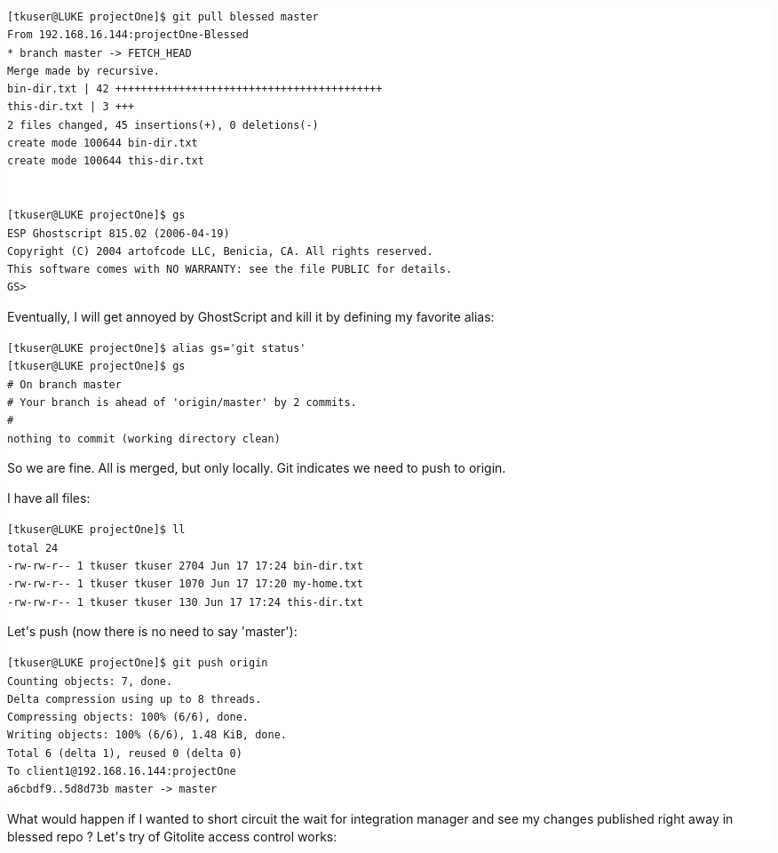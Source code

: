 ```
[tkuser@LUKE projectOne]$ git pull blessed master
From 192.168.16.144:projectOne-Blessed
* branch master -> FETCH_HEAD
Merge made by recursive.
bin-dir.txt | 42 ++++++++++++++++++++++++++++++++++++++++++
this-dir.txt | 3 +++
2 files changed, 45 insertions(+), 0 deletions(-)
create mode 100644 bin-dir.txt
create mode 100644 this-dir.txt
 
 
[tkuser@LUKE projectOne]$ gs
ESP Ghostscript 815.02 (2006-04-19)
Copyright (C) 2004 artofcode LLC, Benicia, CA. All rights reserved.
This software comes with NO WARRANTY: see the file PUBLIC for details.
GS>
```

Eventually, I will get annoyed by GhostScript and kill it by defining my favorite alias:

```
[tkuser@LUKE projectOne]$ alias gs='git status'
[tkuser@LUKE projectOne]$ gs
# On branch master
# Your branch is ahead of 'origin/master' by 2 commits.
#
nothing to commit (working directory clean)
```

So we are fine. All is merged, but only locally. Git indicates we need to push to origin.

I have all files:

```
[tkuser@LUKE projectOne]$ ll
total 24
-rw-rw-r-- 1 tkuser tkuser 2704 Jun 17 17:24 bin-dir.txt
-rw-rw-r-- 1 tkuser tkuser 1070 Jun 17 17:20 my-home.txt
-rw-rw-r-- 1 tkuser tkuser 130 Jun 17 17:24 this-dir.txt
```

Let's push (now there is no need to say 'master'):

```
[tkuser@LUKE projectOne]$ git push origin
Counting objects: 7, done.
Delta compression using up to 8 threads.
Compressing objects: 100% (6/6), done.
Writing objects: 100% (6/6), 1.48 KiB, done.
Total 6 (delta 1), reused 0 (delta 0)
To client1@192.168.16.144:projectOne
a6cbdf9..5d8d73b master -> master
```

What would happen if I wanted to short circuit the wait for integration manager and see my changes published right away in blessed repo ? Let's try of Gitolite access control works:
